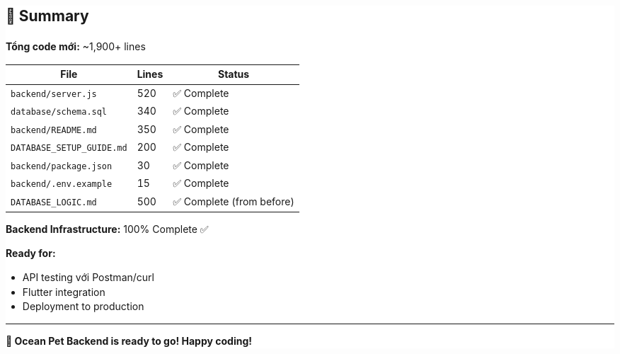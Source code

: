 
## 🎯 Summary

**Tổng code mới:** ~1,900+ lines

| File | Lines | Status |
|------|-------|--------|
| `backend/server.js` | 520 | ✅ Complete |
| `database/schema.sql` | 340 | ✅ Complete |
| `backend/README.md` | 350 | ✅ Complete |
| `DATABASE_SETUP_GUIDE.md` | 200 | ✅ Complete |
| `backend/package.json` | 30 | ✅ Complete |
| `backend/.env.example` | 15 | ✅ Complete |
| `DATABASE_LOGIC.md` | 500 | ✅ Complete (from before) |

**Backend Infrastructure:** 100% Complete ✅

**Ready for:**
- API testing với Postman/curl
- Flutter integration
- Deployment to production

---

**🐾 Ocean Pet Backend is ready to go! Happy coding!**
